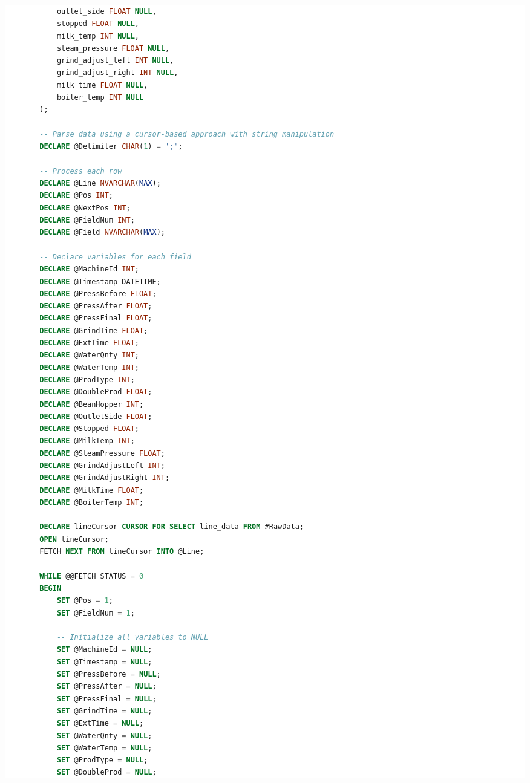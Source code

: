 ```sql
            outlet_side FLOAT NULL,
            stopped FLOAT NULL,
            milk_temp INT NULL,
            steam_pressure FLOAT NULL,
            grind_adjust_left INT NULL,
            grind_adjust_right INT NULL,
            milk_time FLOAT NULL,
            boiler_temp INT NULL
        );
        
        -- Parse data using a cursor-based approach with string manipulation
        DECLARE @Delimiter CHAR(1) = ';';
        
        -- Process each row
        DECLARE @Line NVARCHAR(MAX);
        DECLARE @Pos INT;
        DECLARE @NextPos INT;
        DECLARE @FieldNum INT;
        DECLARE @Field NVARCHAR(MAX);
        
        -- Declare variables for each field
        DECLARE @MachineId INT;
        DECLARE @Timestamp DATETIME;
        DECLARE @PressBefore FLOAT;
        DECLARE @PressAfter FLOAT;
        DECLARE @PressFinal FLOAT;
        DECLARE @GrindTime FLOAT;
        DECLARE @ExtTime FLOAT;
        DECLARE @WaterQnty INT;
        DECLARE @WaterTemp INT;
        DECLARE @ProdType INT;
        DECLARE @DoubleProd FLOAT;
        DECLARE @BeanHopper INT;
        DECLARE @OutletSide FLOAT;
        DECLARE @Stopped FLOAT;
        DECLARE @MilkTemp INT;
        DECLARE @SteamPressure FLOAT;
        DECLARE @GrindAdjustLeft INT;
        DECLARE @GrindAdjustRight INT;
        DECLARE @MilkTime FLOAT;
        DECLARE @BoilerTemp INT;
        
        DECLARE lineCursor CURSOR FOR SELECT line_data FROM #RawData;
        OPEN lineCursor;
        FETCH NEXT FROM lineCursor INTO @Line;
        
        WHILE @@FETCH_STATUS = 0
        BEGIN
            SET @Pos = 1;
            SET @FieldNum = 1;
            
            -- Initialize all variables to NULL
            SET @MachineId = NULL;
            SET @Timestamp = NULL;
            SET @PressBefore = NULL;
            SET @PressAfter = NULL;
            SET @PressFinal = NULL;
            SET @GrindTime = NULL;
            SET @ExtTime = NULL;
            SET @WaterQnty = NULL;
            SET @WaterTemp = NULL;
            SET @ProdType = NULL;
            SET @DoubleProd = NULL;
```